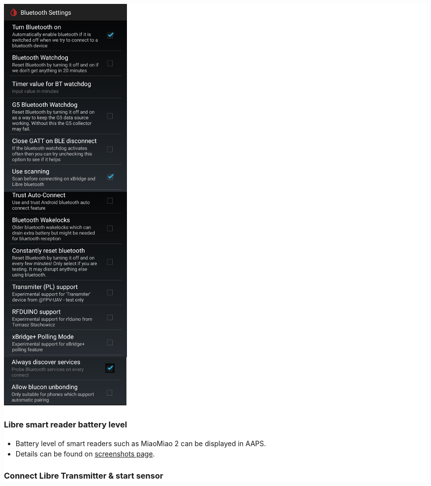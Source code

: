    ![xDrip+ Libre Bluetooth parametrai 2](../images/xDrip_Libre_BTSettings2.png)

### Libre smart reader battery level

* Battery level of smart readers such as MiaoMiao 2 can be displayed in AAPS.
* Details can be found on [screenshots page](../Getting-Started/Screenshots#sensor-level-battery).

### Connect Libre Transmitter & start sensor
